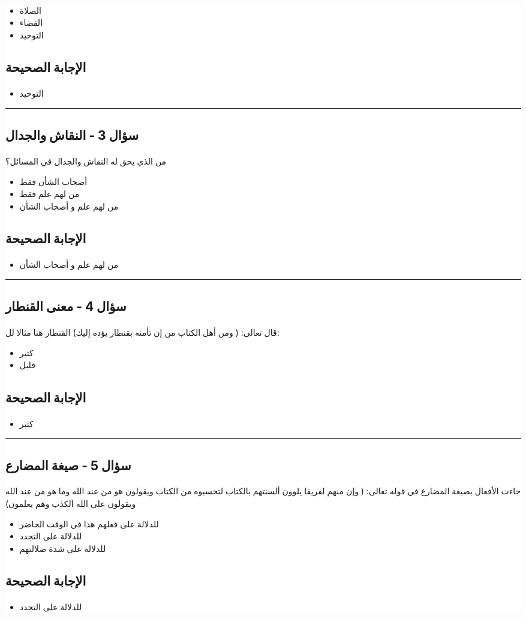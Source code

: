 * الصلاة
* القضاء
* التوحيد

## الإجابة الصحيحة

* التوحيد

---

## سؤال 3 - النقاش والجدال

من الذي يحق له النقاش والجدال في المسائل؟

* أصحاب الشأن فقط
* من لهم علم فقط
* من لهم علم و أصحاب الشأن

## الإجابة الصحيحة

* من لهم علم و أصحاب الشأن

---

## سؤال 4 - معنى القنطار

قال تعالى: ( ومن أهل الكتاب من إن تأمنه بقنطار يؤده إليك)
القنطار هنا مثالا لل:

* كثير
* قليل

## الإجابة الصحيحة

* كثير

---

## سؤال 5 - صيغة المضارع

جاءت الأفعال بصيغة المضارع في قوله تعالى: ( وإن منهم لفريقا يلوون ألسنتهم بالكتاب لتحسبوه من الكتاب ويقولون هو من عند الله وما هو من عند الله ويقولون على الله الكذب وهم يعلمون)

* للدلالة على فعلهم هذا في الوقت الحاضر
* للدلالة على التجدد
* للدلالة على شدة ضلالتهم

## الإجابة الصحيحة

* للدلالة على التجدد
